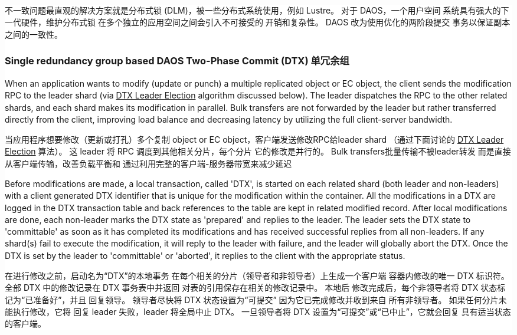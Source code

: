 不一致问题最直观的解决方案就是分布式锁
(DLM)，被一些分布式系统使用，例如 Lustre。 对于 DAOS，一个用户空间
系统具有强大的下一代硬件，维护分布式锁
在多个独立的应用空间之间会引入不可接受的
开销和复杂性。 DAOS 改为使用优化的两阶段提交
事务以保证副本之间的一致性。

<a id="811"></a>

### Single redundancy group based DAOS Two-Phase Commit (DTX) 单冗余组

When an application wants to modify (update or punch) a multiple replicated
object or EC object, the client sends the modification RPC to the leader shard
(via <a href="#812">DTX Leader Election</a> algorithm discussed below). The
leader dispatches the RPC to the other related shards, and each shard makes
its modification in parallel.  Bulk transfers are not forwarded by the leader
but rather transferred directly from the client, improving load balance and
decreasing latency by utilizing the full client-server bandwidth.

当应用程序想要修改（更新或打孔）多个复制
object or EC object，客户端发送修改RPC给leader shard
（通过下面讨论的 <a href="#812">DTX Leader Election</a> 算法）。 这
leader 将 RPC 调度到其他相关分片，每个分片
它的修改是并行的。 Bulk transfers批量传输不被leader转发
而是直接从客户端传输，改善负载平衡和
通过利用完整的客户端-服务器带宽来减少延迟

Before modifications are made, a local transaction, called 'DTX', is started
on each related shard (both leader and non-leaders) with a client generated
DTX identifier that is unique for the modification within the container. All
the modifications in a DTX are logged in the DTX transaction table and back
references to the table are kept in related modified record.  After local
modifications are done, each non-leader marks the DTX state as 'prepared' and
replies to the leader. The leader sets the DTX state to 'committable' as soon
as it has completed its modifications and has received successful replies from
all non-leaders.  If any shard(s) fail to execute the modification, it will
reply to the leader with failure, and the leader will globally abort the DTX.
Once the DTX is set by the leader to 'committable' or 'aborted', it replies to
the client with the appropriate status.

在进行修改之前，启动名为“DTX”的本地事务
在每个相关的分片（领导者和非领导者）上生成一个客户端
容器内修改的唯一 DTX 标识符。 全部
DTX 中的修改记录在 DTX 事务表中并返回
对表的引用保存在相关的修改记录中。 本地后
修改完成后，每个非领导者将 DTX 状态标记为“已准备好”，并且
回复领导。 领导者尽快将 DTX 状态设置为“可提交”
因为它已完成修改并收到来自
所有非领导者。 如果任何分片未能执行修改，它将
回复 leader 失败，leader 将全局中止 DTX。
一旦领导者将 DTX 设置为“可提交”或“已中止”，它就会回复
具有适当状态的客户端。
